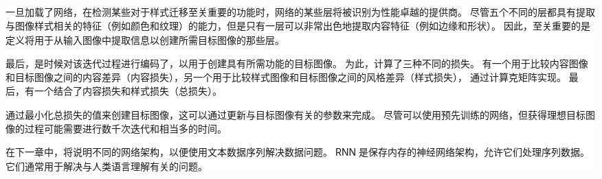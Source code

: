 一旦加载了网络，在检测某些对于样式迁移至关重要的功能时，网络的某些层将被识别为性能卓越的提供商。 尽管五个不同的层都具有提取与图像样式相关的特征（例如颜色和纹理）的能力，但是只有一层可以非常出色地提取内容特征（例如边缘和形状）。 因此，至关重要的是定义将用于从输入图像中提取信息以创建所需目标图像的那些层。

最后，是时候对该迭代过程进行编码了，以用于创建具有所需功能的目标图像。 为此，计算了三种不同的损失。 有一个用于比较内容图像和目标图像之间的内容差异（内容损失），另一个用于比较样式图像和目标图像之间的风格差异（样式损失）， 通过计算克矩阵实现。 最后，有一个结合了内容损失和样式损失（总损失）。

通过最小化总损失的值来创建目标图像，这可以通过更新与目标图像有关的参数来完成。 尽管可以使用预先训练的网络，但获得理想目标图像的过程可能需要进行数千次迭代和相当多的时间。

在下一章中，将说明不同的网络架构，以便使用文本数据序列解决数据问题。 RNN 是保存内存的神经网络架构，允许它们处理序列数据。 它们通常用于解决与人类语言理解有关的问题。